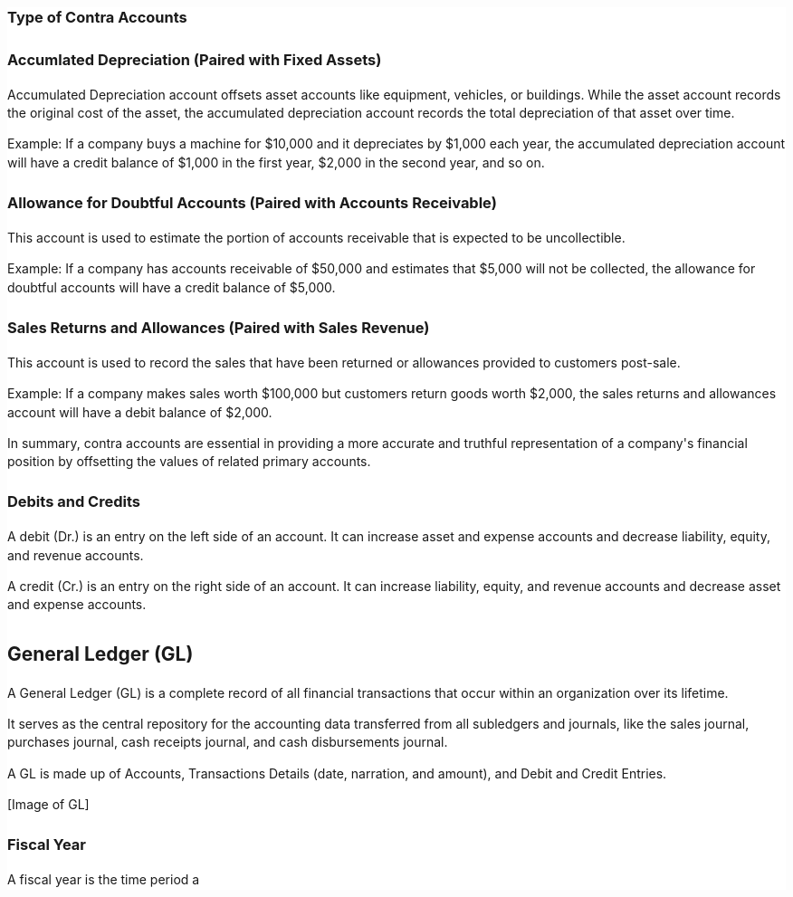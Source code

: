 ### Type of Contra Accounts

### Accumlated Depreciation (Paired with Fixed Assets)

Accumulated Depreciation account offsets asset accounts like equipment, vehicles, or buildings. While the asset account records the original cost of the asset, the accumulated depreciation account records the total depreciation of that asset over time.

Example: If a company buys a machine for $10,000 and it depreciates by $1,000 each year, the accumulated depreciation account will have a credit balance of $1,000 in the first year, $2,000 in the second year, and so on.

### Allowance for Doubtful Accounts (Paired with Accounts Receivable)

This account is used to estimate the portion of accounts receivable that is expected to be uncollectible.

Example: If a company has accounts receivable of $50,000 and estimates that $5,000 will not be collected, the allowance for doubtful accounts will have a credit balance of $5,000.

### Sales Returns and Allowances (Paired with Sales Revenue)

This account is used to record the sales that have been returned or allowances provided to customers post-sale.

Example: If a company makes sales worth $100,000 but customers return goods worth $2,000, the sales returns and allowances account will have a debit balance of $2,000.

In summary, contra accounts are essential in providing a more accurate and truthful representation of a company's financial position by offsetting the values of related primary accounts.

### Debits and Credits

A debit (Dr.) is an entry on the left side of an account. It can increase asset and expense accounts and decrease liability, equity, and revenue accounts.

A credit (Cr.) is an entry on the right side of an account. It can increase liability, equity, and revenue accounts and decrease asset and expense accounts.

## General Ledger (GL)

A General Ledger (GL) is a complete record of all financial transactions that occur within an organization over its lifetime.

It serves as the central repository for the accounting data transferred from all subledgers and journals, like the sales journal, purchases journal, cash receipts journal, and cash disbursements journal.

A GL is made up of Accounts, Transactions Details (date, narration, and amount), and Debit and Credit Entries.

[Image of GL]

### Fiscal Year

A fiscal year is the time period a 